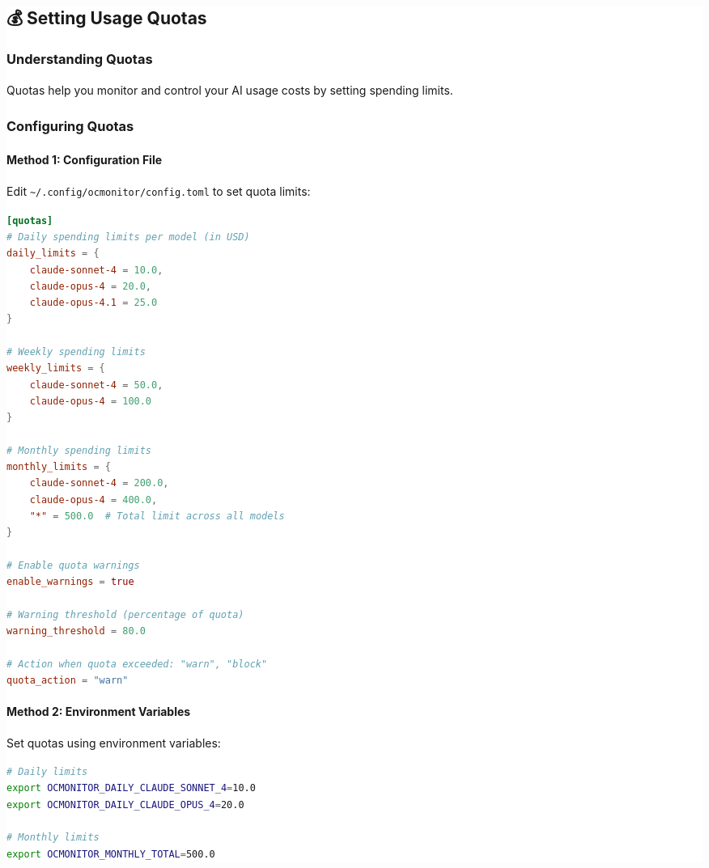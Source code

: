 
## 💰 Setting Usage Quotas

### Understanding Quotas

Quotas help you monitor and control your AI usage costs by setting spending limits.

### Configuring Quotas

#### Method 1: Configuration File

Edit `~/.config/ocmonitor/config.toml` to set quota limits:

```toml
[quotas]
# Daily spending limits per model (in USD)
daily_limits = { 
    claude-sonnet-4 = 10.0, 
    claude-opus-4 = 20.0,
    claude-opus-4.1 = 25.0
}

# Weekly spending limits
weekly_limits = { 
    claude-sonnet-4 = 50.0, 
    claude-opus-4 = 100.0 
}

# Monthly spending limits
monthly_limits = { 
    claude-sonnet-4 = 200.0, 
    claude-opus-4 = 400.0,
    "*" = 500.0  # Total limit across all models
}

# Enable quota warnings
enable_warnings = true

# Warning threshold (percentage of quota)
warning_threshold = 80.0

# Action when quota exceeded: "warn", "block"
quota_action = "warn"
```

#### Method 2: Environment Variables

Set quotas using environment variables:

```bash
# Daily limits
export OCMONITOR_DAILY_CLAUDE_SONNET_4=10.0
export OCMONITOR_DAILY_CLAUDE_OPUS_4=20.0

# Monthly limits
export OCMONITOR_MONTHLY_TOTAL=500.0
```
